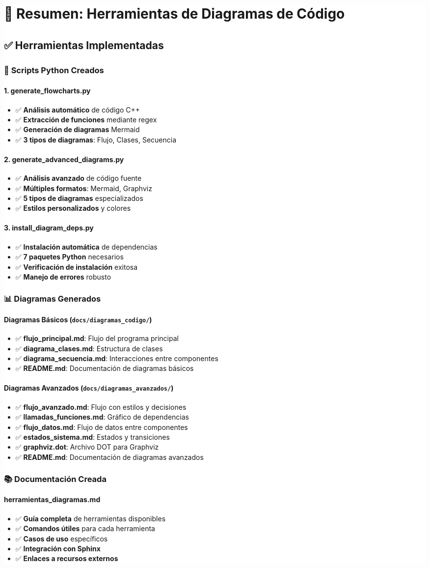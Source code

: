 # 🎨 Resumen: Herramientas de Diagramas de Código

## ✅ **Herramientas Implementadas**

### 🐍 **Scripts Python Creados**

#### **1. generate_flowcharts.py**

- ✅ **Análisis automático** de código C++
- ✅ **Extracción de funciones** mediante regex
- ✅ **Generación de diagramas** Mermaid
- ✅ **3 tipos de diagramas**: Flujo, Clases, Secuencia

#### **2. generate_advanced_diagrams.py**

- ✅ **Análisis avanzado** de código fuente
- ✅ **Múltiples formatos**: Mermaid, Graphviz
- ✅ **5 tipos de diagramas** especializados
- ✅ **Estilos personalizados** y colores

#### **3. install_diagram_deps.py**

- ✅ **Instalación automática** de dependencias
- ✅ **7 paquetes Python** necesarios
- ✅ **Verificación de instalación** exitosa
- ✅ **Manejo de errores** robusto

### 📊 **Diagramas Generados**

#### **Diagramas Básicos** (`docs/diagramas_codigo/`)

- ✅ **flujo_principal.md**: Flujo del programa principal
- ✅ **diagrama_clases.md**: Estructura de clases
- ✅ **diagrama_secuencia.md**: Interacciones entre componentes
- ✅ **README.md**: Documentación de diagramas básicos

#### **Diagramas Avanzados** (`docs/diagramas_avanzados/`)

- ✅ **flujo_avanzado.md**: Flujo con estilos y decisiones
- ✅ **llamadas_funciones.md**: Gráfico de dependencias
- ✅ **flujo_datos.md**: Flujo de datos entre componentes
- ✅ **estados_sistema.md**: Estados y transiciones
- ✅ **graphviz.dot**: Archivo DOT para Graphviz
- ✅ **README.md**: Documentación de diagramas avanzados

### 📚 **Documentación Creada**

#### **herramientas_diagramas.md**

- ✅ **Guía completa** de herramientas disponibles
- ✅ **Comandos útiles** para cada herramienta
- ✅ **Casos de uso** específicos
- ✅ **Integración con Sphinx**
- ✅ **Enlaces a recursos externos**
